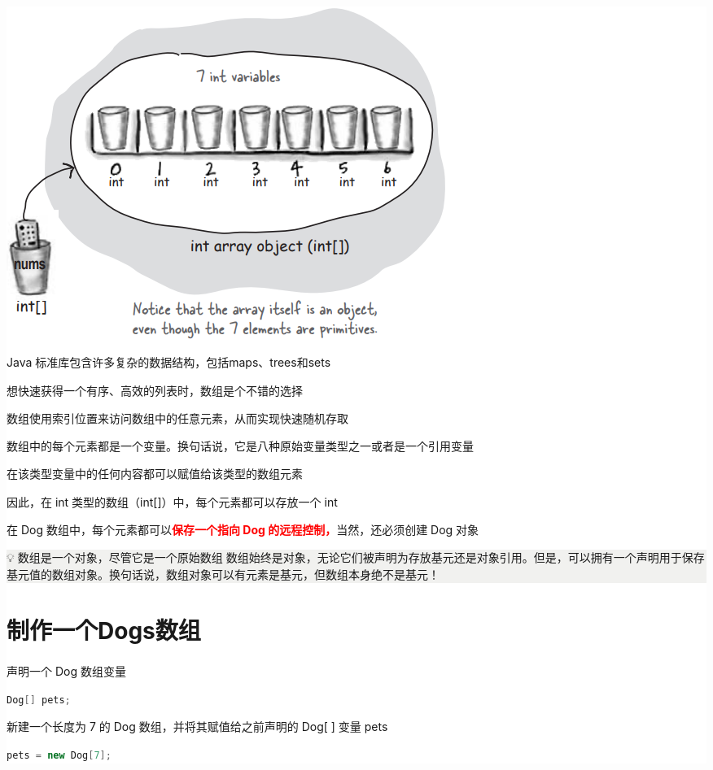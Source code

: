 ![22](./javaimg/22.png)

Java 标准库包含许多复杂的数据结构，包括maps、trees和sets

想快速获得一个有序、高效的列表时，数组是个不错的选择

数组使用索引位置来访问数组中的任意元素，从而实现快速随机存取

数组中的每个元素都是一个变量。换句话说，它是八种原始变量类型之一或者是一个引用变量

在该类型变量中的任何内容都可以赋值给该类型的数组元素

因此，在 int 类型的数组（int[]）中，每个元素都可以存放一个 int

在 Dog 数组中，每个元素都可以<span style="color:red;">**保存一个指向 Dog 的远程控制，**</span>当然，还必须创建 Dog 对象

<aside style="background-color: #f1f1ef">
💡 数组是一个对象，尽管它是一个原始数组
数组始终是对象，无论它们被声明为存放基元还是对象引用。但是，可以拥有一个声明用于保存基元值的数组对象。换句话说，数组对象可以有元素是基元，但数组本身绝不是基元！
</aside>

# 制作一个Dogs数组

声明一个 Dog 数组变量

```java
Dog[] pets;
```

新建一个长度为 7 的 Dog 数组，并将其赋值给之前声明的 Dog[ ] 变量 pets

```java
pets = new Dog[7];
```

